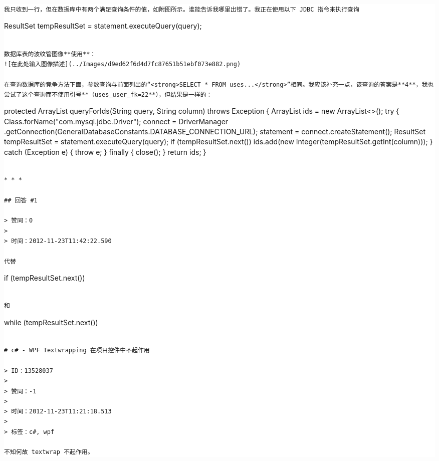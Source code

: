 ```
我只收到一行，但在数据库中有两个满足查询条件的值，如附图所示。谁能告诉我哪里出错了。我正在使用以下 JDBC 指令来执行查询

```
ResultSet tempResultSet = statement.executeQuery(query); 
```

数据库表的波纹管图像**使用**：
![在此处输入图像描述](../Images/d9ed62f6d4d7fc87651b51ebf073e882.png)

在查询数据库的竞争方法下面，参数查询与前面列出的“<strong>SELECT * FROM uses...</strong>”相同。我应该补充一点，该查询的答案是**4**，我也尝试了这个查询而不使用引号**（uses_user_fk=22**），但结果是一样的：

```
protected ArrayList<Integer> queryForIds(String query, String column) throws Exception {
        ArrayList<Integer> ids = new ArrayList<>();
        try {
            Class.forName("com.mysql.jdbc.Driver");
            connect = DriverManager
                    .getConnection(GeneralDatabaseConstants.DATABASE_CONNECTION_URL);
            statement = connect.createStatement();
            ResultSet tempResultSet = statement.executeQuery(query);
            if (tempResultSet.next())
                ids.add(new Integer(tempResultSet.getInt(column)));
        } catch (Exception e) {
            throw e;
        } finally {
            close();
        }
        return ids;
    } 
```

* * *

## 回答 #1

> 赞同：0
> 
> 时间：2012-11-23T11:42:22.590

代替

```
if (tempResultSet.next()) 
```

和

```
while (tempResultSet.next()) 
```

# c# - WPF Textwrapping 在项目控件中不起作用

> ID：13528037
> 
> 赞同：-1
> 
> 时间：2012-11-23T11:21:18.513
> 
> 标签：c#, wpf

不知何故 textwrap 不起作用。

```